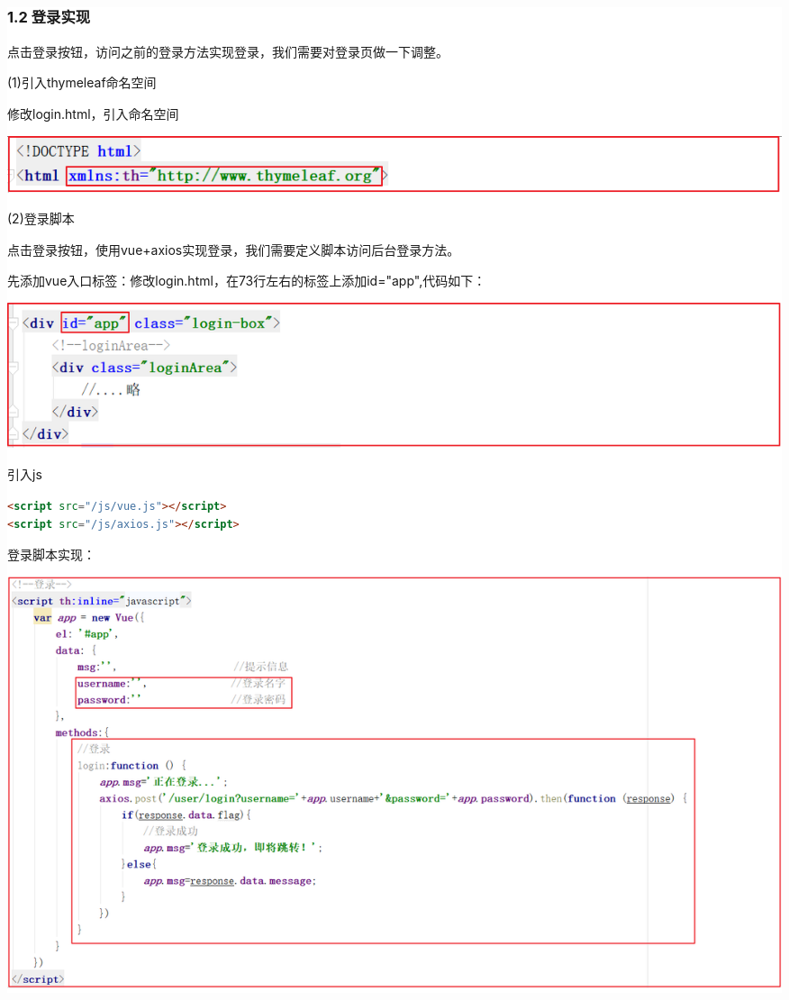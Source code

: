 

### 1.2 登录实现

点击登录按钮，访问之前的登录方法实现登录，我们需要对登录页做一下调整。

(1)引入thymeleaf命名空间

修改login.html，引入命名空间

![1562915939313](images/1562915939313.png)



(2)登录脚本

点击登录按钮，使用vue+axios实现登录，我们需要定义脚本访问后台登录方法。

先添加vue入口标签：修改login.html，在73行左右的标签上添加id="app",代码如下：

![1562916130104](images/1562916130104.png)



引入js

```html
<script src="/js/vue.js"></script>
<script src="/js/axios.js"></script>
```



登录脚本实现：

![1562916232437](images/1562916232437.png)
